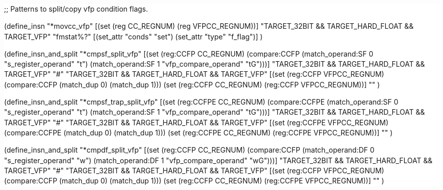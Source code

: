 
;; Patterns to split/copy vfp condition flags.

(define_insn "*movcc_vfp"
  [(set (reg CC_REGNUM)
	(reg VFPCC_REGNUM))]
  "TARGET_32BIT && TARGET_HARD_FLOAT && TARGET_VFP"
  "fmstat%?"
  [(set_attr "conds" "set")
   (set_attr "type" "f_flag")]
)

(define_insn_and_split "*cmpsf_split_vfp"
  [(set (reg:CCFP CC_REGNUM)
	(compare:CCFP (match_operand:SF 0 "s_register_operand"  "t")
		      (match_operand:SF 1 "vfp_compare_operand" "tG")))]
  "TARGET_32BIT && TARGET_HARD_FLOAT && TARGET_VFP"
  "#"
  "TARGET_32BIT && TARGET_HARD_FLOAT && TARGET_VFP"
  [(set (reg:CCFP VFPCC_REGNUM)
	(compare:CCFP (match_dup 0)
		      (match_dup 1)))
   (set (reg:CCFP CC_REGNUM)
	(reg:CCFP VFPCC_REGNUM))]
  ""
)

(define_insn_and_split "*cmpsf_trap_split_vfp"
  [(set (reg:CCFPE CC_REGNUM)
	(compare:CCFPE (match_operand:SF 0 "s_register_operand"  "t")
		       (match_operand:SF 1 "vfp_compare_operand" "tG")))]
  "TARGET_32BIT && TARGET_HARD_FLOAT && TARGET_VFP"
  "#"
  "TARGET_32BIT && TARGET_HARD_FLOAT && TARGET_VFP"
  [(set (reg:CCFPE VFPCC_REGNUM)
	(compare:CCFPE (match_dup 0)
		       (match_dup 1)))
   (set (reg:CCFPE CC_REGNUM)
	(reg:CCFPE VFPCC_REGNUM))]
  ""
)

(define_insn_and_split "*cmpdf_split_vfp"
  [(set (reg:CCFP CC_REGNUM)
	(compare:CCFP (match_operand:DF 0 "s_register_operand"  "w")
		      (match_operand:DF 1 "vfp_compare_operand" "wG")))]
  "TARGET_32BIT && TARGET_HARD_FLOAT && TARGET_VFP"
  "#"
  "TARGET_32BIT && TARGET_HARD_FLOAT && TARGET_VFP"
  [(set (reg:CCFP VFPCC_REGNUM)
	(compare:CCFP (match_dup 0)
		       (match_dup 1)))
   (set (reg:CCFP CC_REGNUM)
	(reg:CCFPE VFPCC_REGNUM))]
  ""
)
